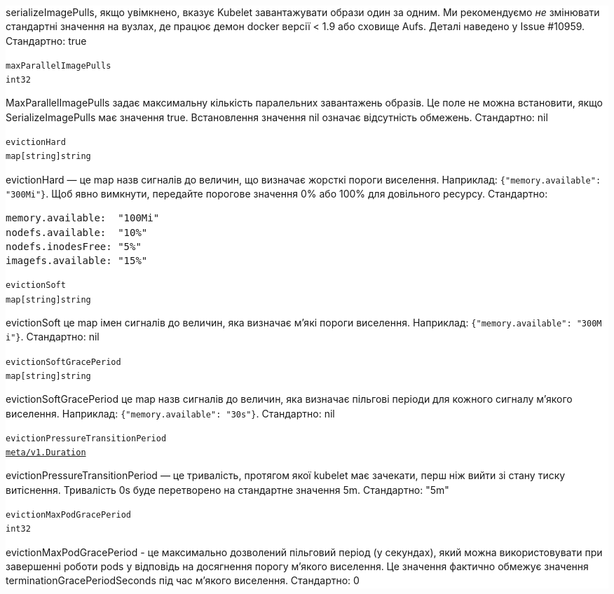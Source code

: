    <p>serializeImagePulls, якщо увімкнено, вказує Kubelet завантажувати образи один за одним. Ми рекомендуємо <em>не</em> змінювати стандартні значення на вузлах, де працює демон docker версії &lt; 1.9 або сховище Aufs. Деталі наведено у Issue #10959. Стандартно: true</p>
</td>
</tr>
<tr><td><code>maxParallelImagePulls</code><br/>
<code>int32</code>
</td>
<td>
   <p>MaxParallelImagePulls задає максимальну кількість паралельних завантажень образів. Це поле не можна встановити, якщо SerializeImagePulls має значення true. Встановлення значення nil означає відсутність обмежень. Стандартно: nil</p>
</td>
</tr>
<tr><td><code>evictionHard</code><br/>
<code>map[string]string</code>
</td>
<td>
   <p>evictionHard — це map назв сигналів до величин, що визначає жорсткі пороги виселення. Наприклад: <code>{&quot;memory.available&quot;: &quot;300Mi&quot;}</code>. Щоб явно вимкнути, передайте порогове значення 0% або 100% для довільного ресурсу. Стандартно:
<pre>memory.available:  &quot;100Mi&quot;
nodefs.available:  &quot;10%&quot;
nodefs.inodesFree: &quot;5%&quot;
imagefs.available: &quot;15%&quot;</pre></p>
</td>
</tr>
<tr><td><code>evictionSoft</code><br/>
<code>map[string]string</code>
</td>
<td>
   <p>evictionSoft це map імен сигналів до величин, яка визначає мʼякі пороги виселення. Наприклад: <code>{&quot;memory.available&quot;: &quot;300Mi&quot;}</code>. Стандартно: nil</p>
</td>
</tr>
<tr><td><code>evictionSoftGracePeriod</code><br/>
<code>map[string]string</code>
</td>
<td>
   <p>evictionSoftGracePeriod це map назв сигналів до величин, яка визначає пільгові періоди для кожного сигналу мʼякого виселення. Наприклад: <code>{&quot;memory.available&quot;: &quot;30s&quot;}</code>. Стандартно: nil</p>
</td>
</tr>
<tr><td><code>evictionPressureTransitionPeriod</code><br/>
<a href="https://pkg.go.dev/k8s.io/apimachinery/pkg/apis/meta/v1#Duration"><code>meta/v1.Duration</code></a>
</td>
<td>
   <p>evictionPressureTransitionPeriod — це тривалість, протягом якої kubelet має зачекати, перш ніж вийти зі стану тиску витіснення. Тривалість 0s буде перетворено на стандартне значення 5m. Стандартно: &quot;5m&quot;</p>
</td>
</tr>
<tr><td><code>evictionMaxPodGracePeriod</code><br/>
<code>int32</code>
</td>
<td>
   <p>evictionMaxPodGracePeriod - це максимально дозволений пільговий період (у секундах), який можна використовувати при завершенні роботи pods у відповідь на досягнення порогу мʼякого виселення. Це значення фактично обмежує значення terminationGracePeriodSeconds під час мʼякого виселення.  Стандартно: 0</p>
</td>
</tr>